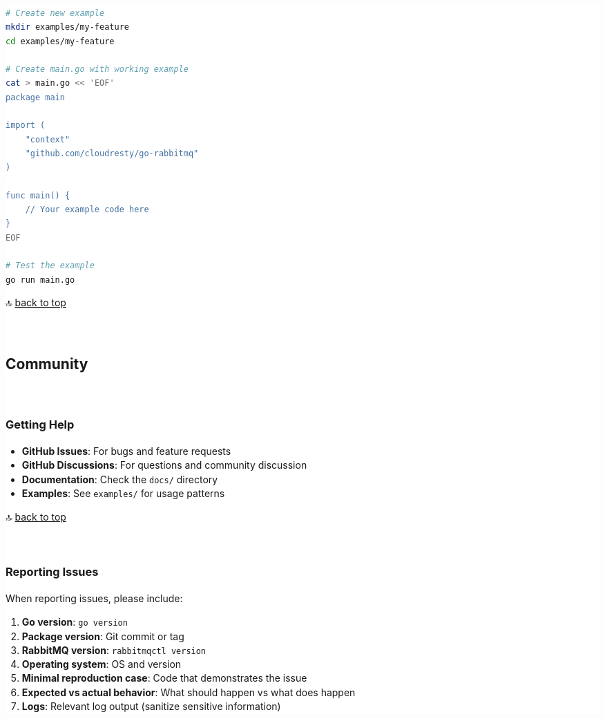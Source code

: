 ```bash
# Create new example
mkdir examples/my-feature
cd examples/my-feature

# Create main.go with working example
cat > main.go << 'EOF'
package main

import (
    "context"
    "github.com/cloudresty/go-rabbitmq"
)

func main() {
    // Your example code here
}
EOF

# Test the example
go run main.go
```

🔝 [back to top](#contributing-to-go-rabbitmq)

&nbsp;

## Community

&nbsp;

### Getting Help

- **GitHub Issues**: For bugs and feature requests
- **GitHub Discussions**: For questions and community discussion
- **Documentation**: Check the `docs/` directory
- **Examples**: See `examples/` for usage patterns

🔝 [back to top](#contributing-to-go-rabbitmq)

&nbsp;

### Reporting Issues

When reporting issues, please include:

1. **Go version**: `go version`
2. **Package version**: Git commit or tag
3. **RabbitMQ version**: `rabbitmqctl version`
4. **Operating system**: OS and version
5. **Minimal reproduction case**: Code that demonstrates the issue
6. **Expected vs actual behavior**: What should happen vs what does happen
7. **Logs**: Relevant log output (sanitize sensitive information)
